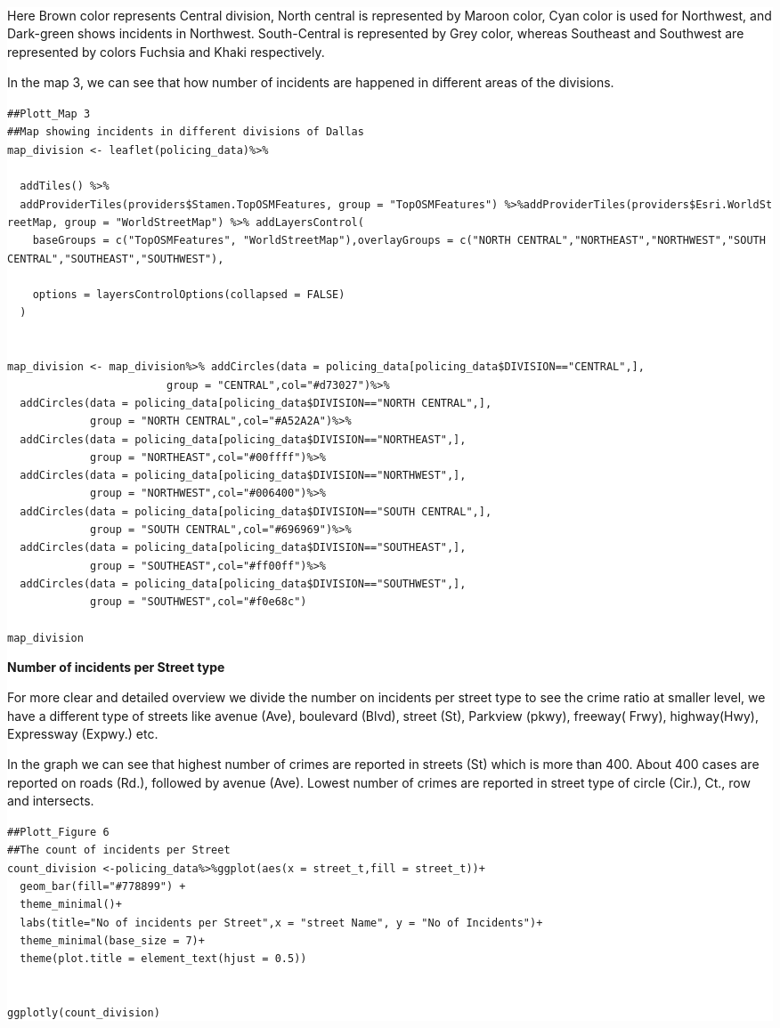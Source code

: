 Here Brown color represents Central division, North central is represented by Maroon color, Cyan color is used for Northwest, and Dark-green shows incidents in Northwest. South-Central is represented by Grey color, whereas Southeast and Southwest are represented by colors Fuchsia and Khaki respectively. 

In the map 3, we can see that how number of incidents are happened in different areas of the divisions. 


```{r, echo=FALSE,warning=FALSE, message=FALSE}
##Plott_Map 3
##Map showing incidents in different divisions of Dallas
map_division <- leaflet(policing_data)%>%
 
  addTiles() %>%
  addProviderTiles(providers$Stamen.TopOSMFeatures, group = "TopOSMFeatures") %>%addProviderTiles(providers$Esri.WorldStreetMap, group = "WorldStreetMap") %>% addLayersControl(
    baseGroups = c("TopOSMFeatures", "WorldStreetMap"),overlayGroups = c("NORTH CENTRAL","NORTHEAST","NORTHWEST","SOUTH CENTRAL","SOUTHEAST","SOUTHWEST"),
  
    options = layersControlOptions(collapsed = FALSE)
  )
 
 
map_division <- map_division%>% addCircles(data = policing_data[policing_data$DIVISION=="CENTRAL",], 
                         group = "CENTRAL",col="#d73027")%>%
  addCircles(data = policing_data[policing_data$DIVISION=="NORTH CENTRAL",],
             group = "NORTH CENTRAL",col="#A52A2A")%>%
  addCircles(data = policing_data[policing_data$DIVISION=="NORTHEAST",],
             group = "NORTHEAST",col="#00ffff")%>%
  addCircles(data = policing_data[policing_data$DIVISION=="NORTHWEST",],
             group = "NORTHWEST",col="#006400")%>%
  addCircles(data = policing_data[policing_data$DIVISION=="SOUTH CENTRAL",],
             group = "SOUTH CENTRAL",col="#696969")%>%
  addCircles(data = policing_data[policing_data$DIVISION=="SOUTHEAST",],
             group = "SOUTHEAST",col="#ff00ff")%>%
  addCircles(data = policing_data[policing_data$DIVISION=="SOUTHWEST",],
             group = "SOUTHWEST",col="#f0e68c")

map_division
```


**Number of incidents per Street type**

For more clear and detailed overview we divide the number on incidents per street type to see the crime ratio at smaller level, we have a different type of streets like avenue (Ave), boulevard (Blvd), street (St), Parkview (pkwy), freeway( Frwy), highway(Hwy), Expressway (Expwy.) etc.

In the graph we can see that highest number of crimes are reported in streets (St) which is more than 400. About 400 cases are reported on roads (Rd.), followed by avenue (Ave). Lowest number of crimes are reported in street type of circle (Cir.), Ct., row and intersects. 


```{r, echo=FALSE,warning=FALSE, message=FALSE, fig.width= 8, fig.height=4}
##Plott_Figure 6
##The count of incidents per Street
count_division <-policing_data%>%ggplot(aes(x = street_t,fill = street_t))+  
  geom_bar(fill="#778899") +
  theme_minimal()+
  labs(title="No of incidents per Street",x = "street Name", y = "No of Incidents")+ 
  theme_minimal(base_size = 7)+
  theme(plot.title = element_text(hjust = 0.5))


ggplotly(count_division)

```
